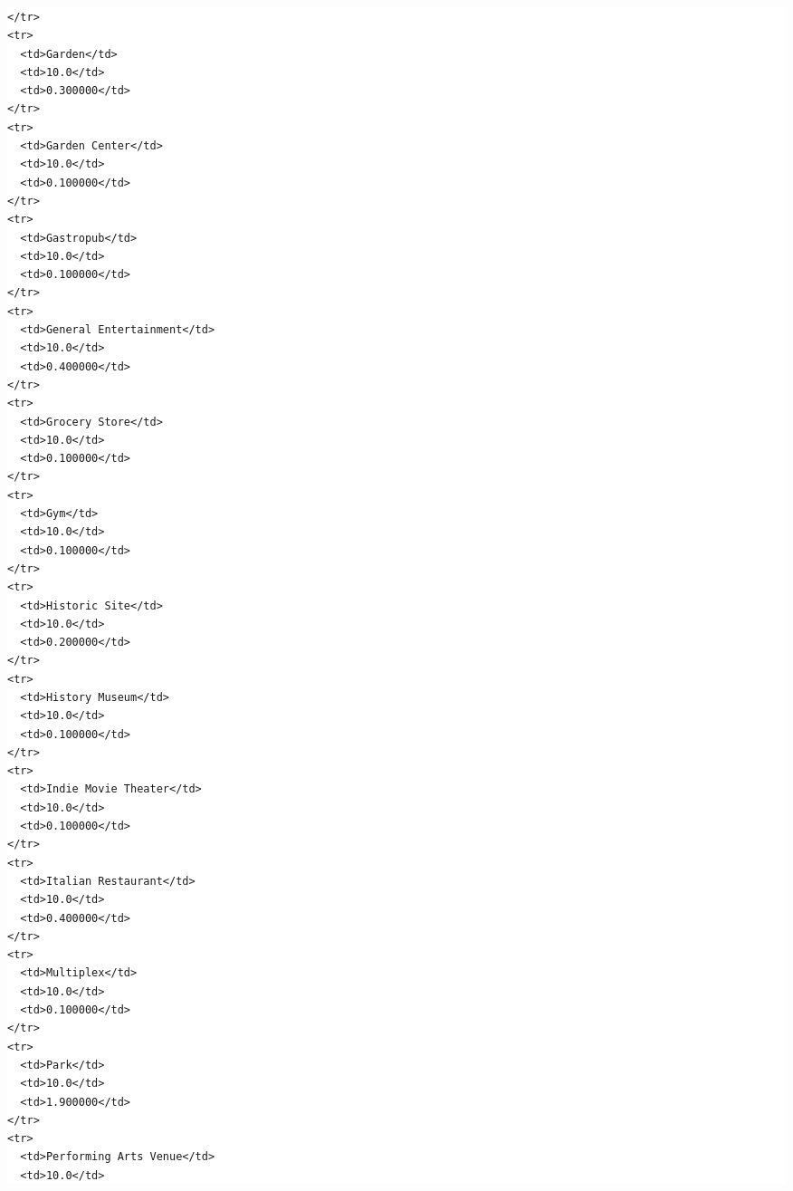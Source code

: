     </tr>
    <tr>
      <td>Garden</td>
      <td>10.0</td>
      <td>0.300000</td>
    </tr>
    <tr>
      <td>Garden Center</td>
      <td>10.0</td>
      <td>0.100000</td>
    </tr>
    <tr>
      <td>Gastropub</td>
      <td>10.0</td>
      <td>0.100000</td>
    </tr>
    <tr>
      <td>General Entertainment</td>
      <td>10.0</td>
      <td>0.400000</td>
    </tr>
    <tr>
      <td>Grocery Store</td>
      <td>10.0</td>
      <td>0.100000</td>
    </tr>
    <tr>
      <td>Gym</td>
      <td>10.0</td>
      <td>0.100000</td>
    </tr>
    <tr>
      <td>Historic Site</td>
      <td>10.0</td>
      <td>0.200000</td>
    </tr>
    <tr>
      <td>History Museum</td>
      <td>10.0</td>
      <td>0.100000</td>
    </tr>
    <tr>
      <td>Indie Movie Theater</td>
      <td>10.0</td>
      <td>0.100000</td>
    </tr>
    <tr>
      <td>Italian Restaurant</td>
      <td>10.0</td>
      <td>0.400000</td>
    </tr>
    <tr>
      <td>Multiplex</td>
      <td>10.0</td>
      <td>0.100000</td>
    </tr>
    <tr>
      <td>Park</td>
      <td>10.0</td>
      <td>1.900000</td>
    </tr>
    <tr>
      <td>Performing Arts Venue</td>
      <td>10.0</td>